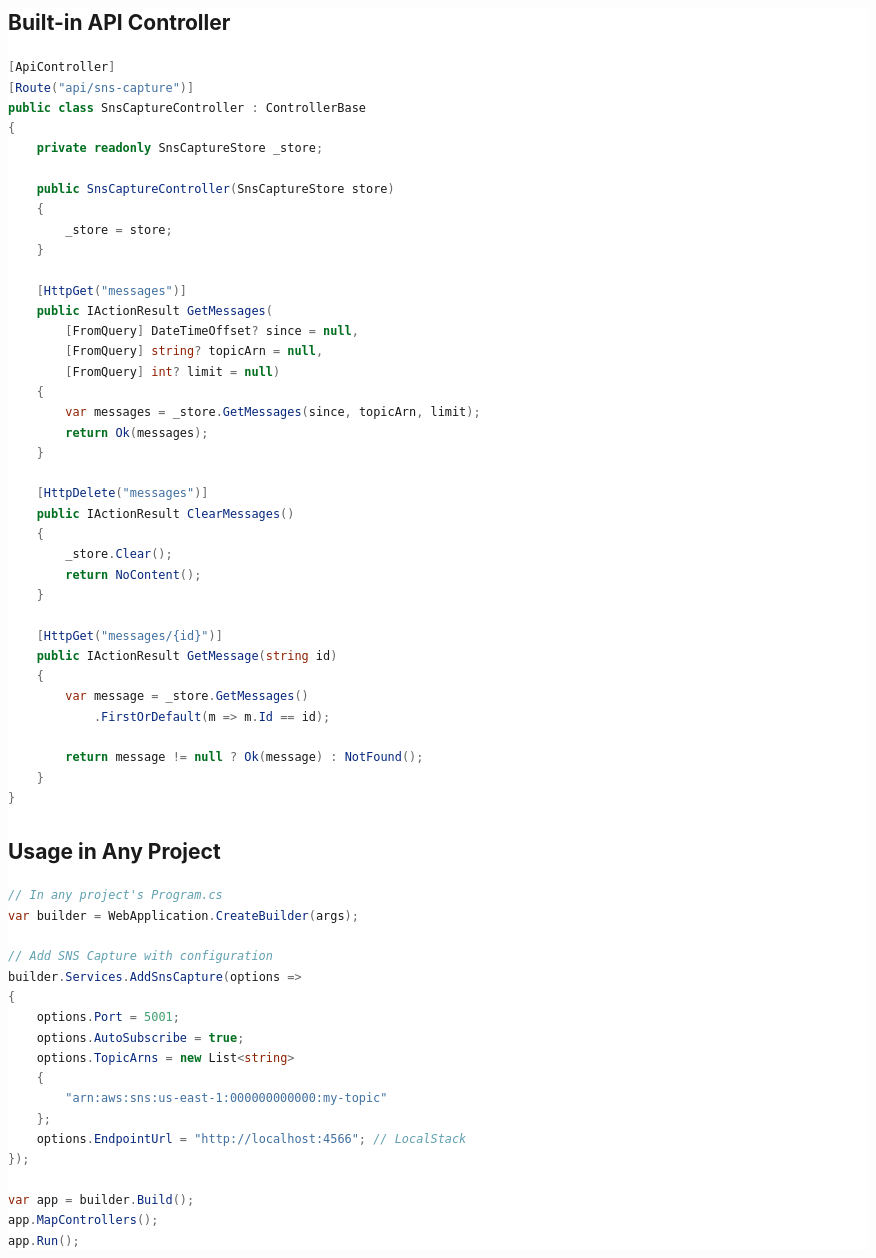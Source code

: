 ## Built-in API Controller

```csharp
[ApiController]
[Route("api/sns-capture")]
public class SnsCaptureController : ControllerBase
{
    private readonly SnsCaptureStore _store;

    public SnsCaptureController(SnsCaptureStore store)
    {
        _store = store;
    }

    [HttpGet("messages")]
    public IActionResult GetMessages(
        [FromQuery] DateTimeOffset? since = null,
        [FromQuery] string? topicArn = null,
        [FromQuery] int? limit = null)
    {
        var messages = _store.GetMessages(since, topicArn, limit);
        return Ok(messages);
    }

    [HttpDelete("messages")]
    public IActionResult ClearMessages()
    {
        _store.Clear();
        return NoContent();
    }

    [HttpGet("messages/{id}")]
    public IActionResult GetMessage(string id)
    {
        var message = _store.GetMessages()
            .FirstOrDefault(m => m.Id == id);
        
        return message != null ? Ok(message) : NotFound();
    }
}
```

## Usage in Any Project

```csharp
// In any project's Program.cs
var builder = WebApplication.CreateBuilder(args);

// Add SNS Capture with configuration
builder.Services.AddSnsCapture(options =>
{
    options.Port = 5001;
    options.AutoSubscribe = true;
    options.TopicArns = new List<string> 
    { 
        "arn:aws:sns:us-east-1:000000000000:my-topic" 
    };
    options.EndpointUrl = "http://localhost:4566"; // LocalStack
});

var app = builder.Build();
app.MapControllers();
app.Run();
```